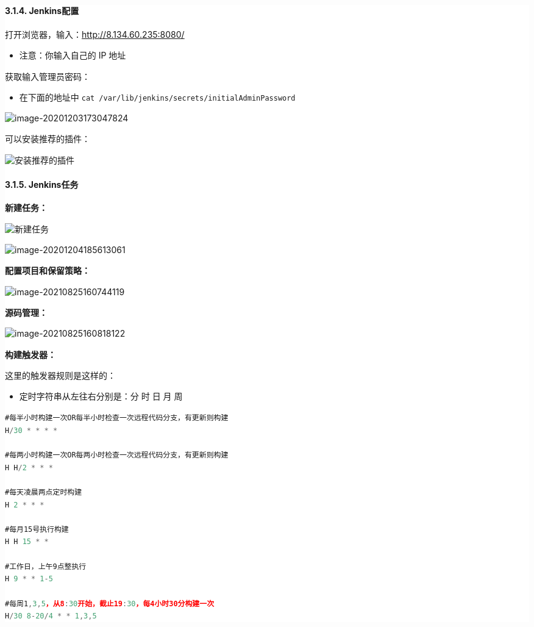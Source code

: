 #### 3.1.4. Jenkins配置

打开浏览器，输入：http://8.134.60.235:8080/

* 注意：你输入自己的 IP 地址

获取输入管理员密码：

* 在下面的地址中 `cat /var/lib/jenkins/secrets/initialAdminPassword`

![image-20201203173047824](https://s2.loli.net/2025/03/23/Vz36k5ZNfa8wSpv.png)

可以安装推荐的插件：

![安装推荐的插件](https://s2.loli.net/2025/03/23/Xwv8tlxe2dKnUmW.jpg)



#### 3.1.5. Jenkins任务

**新建任务：**

![新建任务](https://s2.loli.net/2025/03/23/SCxjtXuPq1yifJR.jpg)

![image-20201204185613061](https://s2.loli.net/2025/03/23/QjwqlKIbYUzrPuS.jpg)

**配置项目和保留策略：**

![image-20210825160744119](https://s2.loli.net/2025/03/23/5HnFcrbZXGIuy1m.jpg)

**源码管理：**

![image-20210825160818122](https://p3-juejin.byteimg.com/tos-cn-i-k3u1fbpfcp/aba21574b5b84649a7f044126f590822~tplv-k3u1fbpfcp-jj-mark:3024:0:0:0:q75.jpg)

**构建触发器：**

这里的触发器规则是这样的：

* 定时字符串从左往右分别是：分 时 日 月 周

```js
#每半小时构建一次OR每半小时检查一次远程代码分支，有更新则构建
H/30 * * * *

#每两小时构建一次OR每两小时检查一次远程代码分支，有更新则构建
H H/2 * * *

#每天凌晨两点定时构建
H 2 * * *

#每月15号执行构建
H H 15 * *

#工作日，上午9点整执行
H 9 * * 1-5

#每周1,3,5，从8:30开始，截止19:30，每4小时30分构建一次
H/30 8-20/4 * * 1,3,5
```
